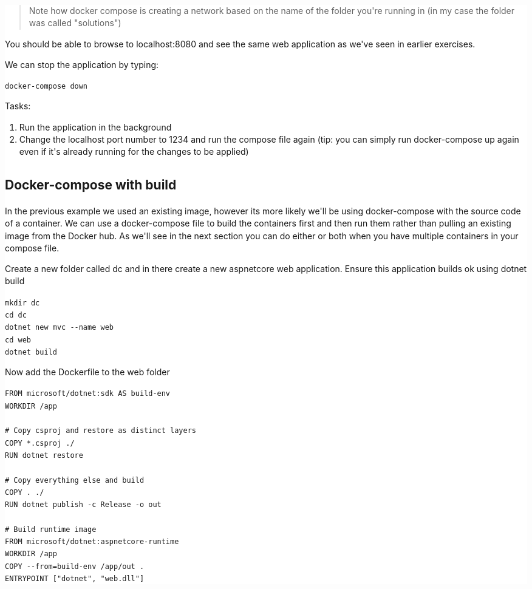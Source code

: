 >Note how docker compose is creating a network based on the name of the folder you're running in (in my case the folder was called "solutions")

You should be able to browse to localhost:8080 and see the same web application as we've seen in earlier exercises.

We can stop the application by typing:

```txt
docker-compose down
```

Tasks:

1. Run the application in the background
2. Change the localhost port number to 1234 and run the compose file again (tip: you can simply run docker-compose up again even if it's already running for the changes to be applied)

## Docker-compose with build

In the previous example we used an existing image, however its more likely we'll be using docker-compose with the source code of a container.
We can use a docker-compose file to build the containers first and then run them rather than pulling an existing image from the Docker hub. As we'll see in the next section you can do either or both when you have multiple containers in your compose file.

Create a new folder called dc and in there create a new aspnetcore web application. Ensure this application builds ok using dotnet build

```txt
mkdir dc
cd dc
dotnet new mvc --name web
cd web
dotnet build
```
Now add the Dockerfile to the web folder

```docker
FROM microsoft/dotnet:sdk AS build-env
WORKDIR /app

# Copy csproj and restore as distinct layers
COPY *.csproj ./
RUN dotnet restore

# Copy everything else and build
COPY . ./
RUN dotnet publish -c Release -o out

# Build runtime image
FROM microsoft/dotnet:aspnetcore-runtime
WORKDIR /app
COPY --from=build-env /app/out .
ENTRYPOINT ["dotnet", "web.dll"]
```
